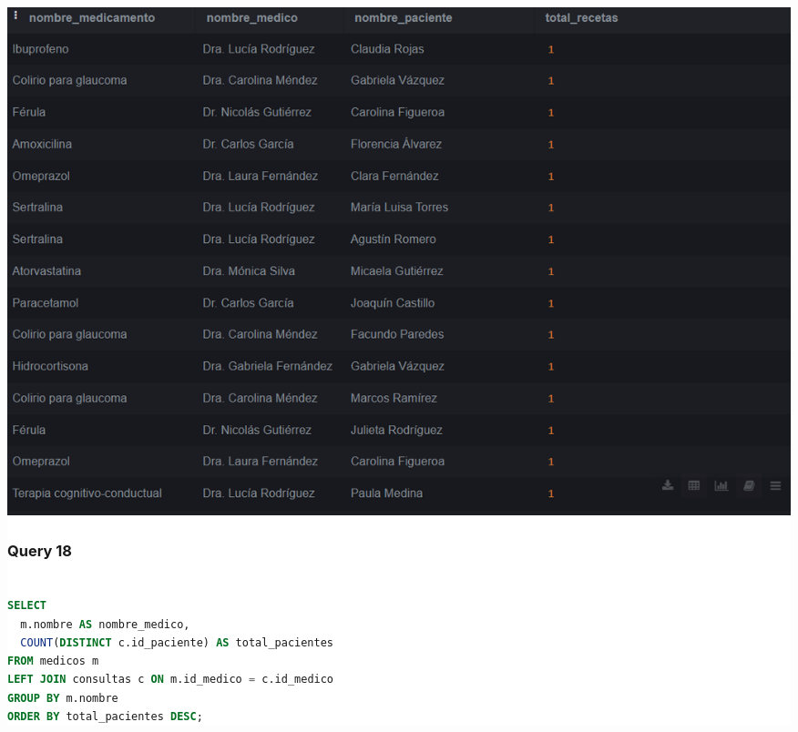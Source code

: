 ![Resultado Query 17](imagenes/query_17.png)

### Query 18

```sql

SELECT 
  m.nombre AS nombre_medico,
  COUNT(DISTINCT c.id_paciente) AS total_pacientes
FROM medicos m
LEFT JOIN consultas c ON m.id_medico = c.id_medico
GROUP BY m.nombre
ORDER BY total_pacientes DESC;

```
 